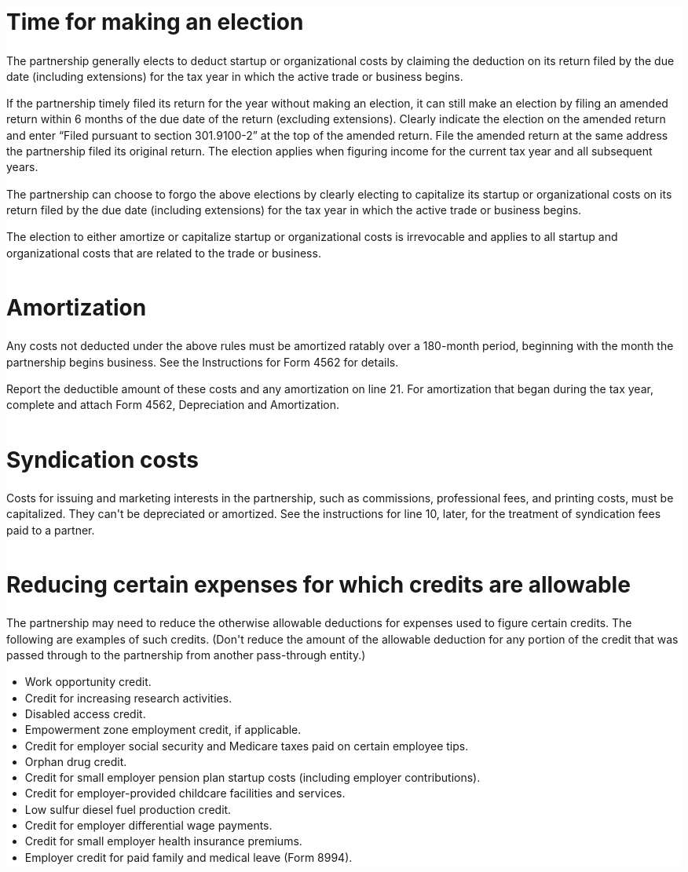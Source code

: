 # Time for making an election

The partnership generally elects to deduct startup or organizational costs by claiming the deduction on its return filed by the due date (including extensions) for the tax year in which the active trade or business begins.

If the partnership timely filed its return for the year without making an election, it can still make an election by filing an amended return within 6 months of the due date of the return (excluding extensions). Clearly indicate the election on the amended return and enter “Filed pursuant to section 301.9100-2” at the top of the amended return. File the amended return at the same address the partnership filed its original return. The election applies when figuring income for the current tax year and all subsequent years.

The partnership can choose to forgo the above elections by clearly electing to capitalize its startup or organizational costs on its return filed by the due date (including extensions) for the tax year in which the active trade or business begins.

The election to either amortize or capitalize startup or organizational costs is irrevocable and applies to all startup and organizational costs that are related to the trade or business.

# Amortization

Any costs not deducted under the above rules must be amortized ratably over a 180-month period, beginning with the month the partnership begins business. See the Instructions for Form 4562 for details.

Report the deductible amount of these costs and any amortization on line 21. For amortization that began during the tax year, complete and attach Form 4562, Depreciation and Amortization.

# Syndication costs

Costs for issuing and marketing interests in the partnership, such as commissions, professional fees, and printing costs, must be capitalized. They can't be depreciated or amortized. See the instructions for line 10, later, for the treatment of syndication fees paid to a partner.

# Reducing certain expenses for which credits are allowable

The partnership may need to reduce the otherwise allowable deductions for expenses used to figure certain credits. The following are examples of such credits. (Don't reduce the amount of the allowable deduction for any portion of the credit that was passed through to the partnership from another pass-through entity.)

- Work opportunity credit.
- Credit for increasing research activities.
- Disabled access credit.
- Empowerment zone employment credit, if applicable.
- Credit for employer social security and Medicare taxes paid on certain employee tips.
- Orphan drug credit.
- Credit for small employer pension plan startup costs (including employer contributions).
- Credit for employer-provided childcare facilities and services.
- Low sulfur diesel fuel production credit.
- Credit for employer differential wage payments.
- Credit for small employer health insurance premiums.
- Employer credit for paid family and medical leave (Form 8994).
